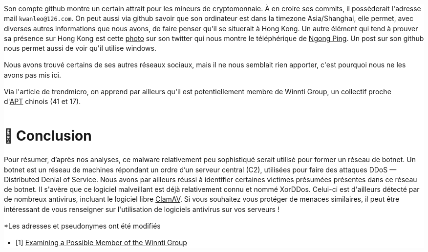 Son compte github montre un certain attrait pour les mineurs de cryptomonnaie. À en croire ses commits, il possèderait l'adresse mail `kwanleo@126.com`. On peut aussi via github savoir que son ordinateur est dans la timezone Asia/Shanghai, elle permet, avec diverses autres informations que nous avons, de faire penser qu'il se situerait à Hong Kong. Un autre élément qui tend à prouver sa présence sur Hong Kong est cette [photo](https://twitter.com/hack520_est/status/697290929107898368) sur son twitter qui nous montre le téléphérique de [Ngong Ping](https://en.wikipedia.org/wiki/Ngong_Ping). Un post sur son github nous permet aussi de voir qu'il utilise windows.

Nous avons trouvé certains de ses autres réseaux sociaux, mais il ne nous semblait rien apporter, c'est pourquoi nous ne les avons pas mis ici.

Via l'article de trendmicro, on apprend par ailleurs qu'il est potentiellement membre de [Winnti Group](https://malpedia.caad.fkie.fraunhofer.de/actor/axiom), un collectif proche d'[APT](https://fr.wikipedia.org/wiki/Advanced_Persistent_Threat) chinois (41 et 17).

# 📑 Conclusion

Pour résumer, d’après nos analyses, ce malware relativement peu sophistiqué serait utilisé pour former un réseau de botnet. Un botnet est un réseau de machines répondant un ordre d’un serveur central (C2), utilisées pour faire des attaques DDoS — Distributed Denial of Service. Nous avons par ailleurs réussi à identifier certaines victimes présumées présentes dans ce réseau de botnet. Il s'avère que ce logiciel malveillant est déjà relativement connu et nommé XorDDos. Celui-ci est d'ailleurs détecté par de nombreux antivirus, incluant le logiciel libre [ClamAV](https://www.clamav.net/). Si vous souhaitez vous protéger de menaces similaires, il peut être intéressant de vous renseigner sur l'utilisation de logiciels antivirus sur vos serveurs !

*Les adresses et pseudonymes ont été modifiés

- [1] [Examining a Possible Member of the Winnti Group](https://www.trendmicro.com/en_us/research/17/d/pigs-malware-examining-possible-member-winnti-group.html)
